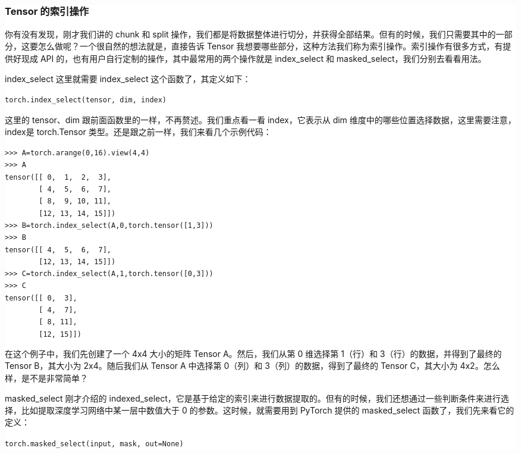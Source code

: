 ### Tensor 的索引操作
你有没有发现，刚才我们讲的 chunk 和 split 操作，我们都是将数据整体进行切分，并获得全部结果。但有的时候，我们只需要其中的一部分，这要怎么做呢？一个很自然的想法就是，直接告诉 Tensor 我想要哪些部分，这种方法我们称为索引操作。索引操作有很多方式，有提供好现成 API 的，也有用户自行定制的操作，其中最常用的两个操作就是 index_select 和 masked_select，我们分别去看看用法。

index_select
这里就需要 index_select 这个函数了，其定义如下：

```
torch.index_select(tensor, dim, index)
```

这里的 tensor、dim 跟前面函数里的一样，不再赘述。我们重点看一看 index，它表示从 dim 维度中的哪些位置选择数据，这里需要注意，index是 torch.Tensor 类型。还是跟之前一样，我们来看几个示例代码：


```
>>> A=torch.arange(0,16).view(4,4)
>>> A
tensor([[ 0,  1,  2,  3],
        [ 4,  5,  6,  7],
        [ 8,  9, 10, 11],
        [12, 13, 14, 15]])
>>> B=torch.index_select(A,0,torch.tensor([1,3]))
>>> B
tensor([[ 4,  5,  6,  7],
        [12, 13, 14, 15]])
>>> C=torch.index_select(A,1,torch.tensor([0,3]))
>>> C
tensor([[ 0,  3],
        [ 4,  7],
        [ 8, 11],
        [12, 15]])
```
在这个例子中，我们先创建了一个 4x4 大小的矩阵 Tensor A。然后，我们从第 0 维选择第 1（行）和 3（行）的数据，并得到了最终的 Tensor B，其大小为 2x4。随后我们从 Tensor A 中选择第 0（列）和 3（列）的数据，得到了最终的 Tensor C，其大小为 4x2。怎么样，是不是非常简单？


masked_select
刚才介绍的 indexed_select，它是基于给定的索引来进行数据提取的。但有的时候，我们还想通过一些判断条件来进行选择，比如提取深度学习网络中某一层中数值大于 0 的参数。这时候，就需要用到 PyTorch 提供的 masked_select 函数了，我们先来看它的定义：


```
torch.masked_select(input, mask, out=None) 
```

